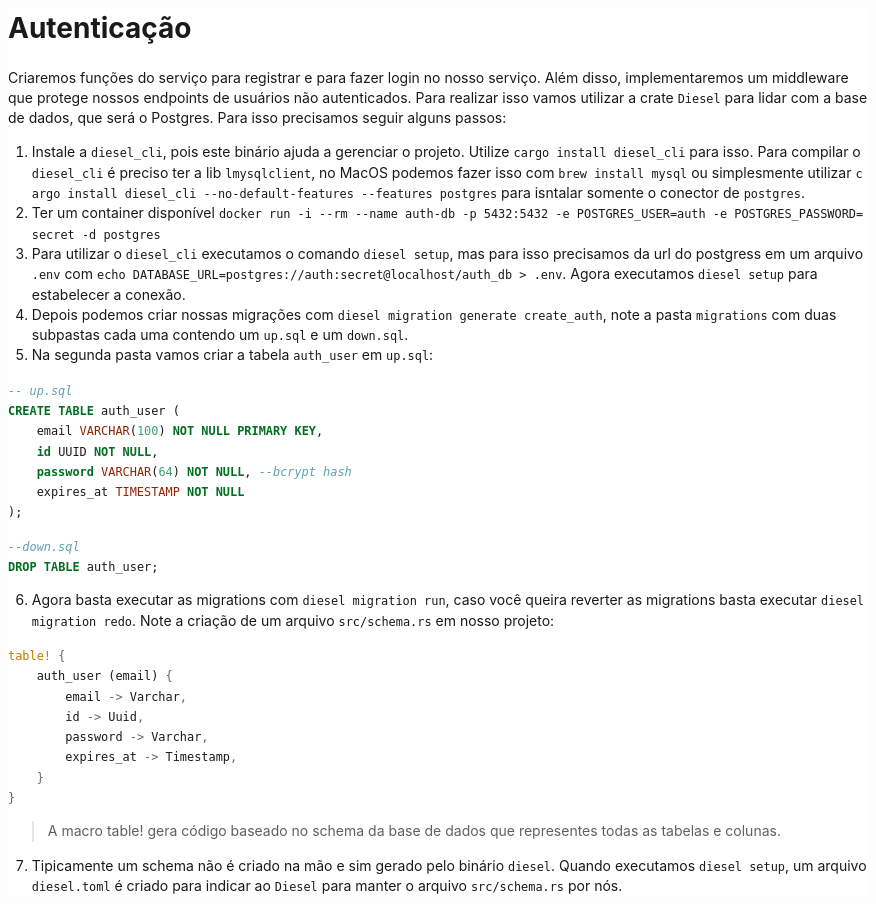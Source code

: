 # Autenticação

Criaremos funções do serviço para registrar e para fazer login no nosso serviço. Além disso, implementaremos um middleware que protege nossos endpoints de usuários não autenticados. Para realizar isso vamos utilizar a crate `Diesel` para lidar com a base de dados, que será o Postgres. Para isso precisamos seguir alguns passos:

1. Instale a `diesel_cli`, pois este binário ajuda a gerenciar o projeto. Utilize `cargo install diesel_cli` para isso. Para compilar o `diesel_cli` é preciso ter a lib `lmysqlclient`, no MacOS podemos fazer isso com `brew install mysql` ou simplesmente utilizar `cargo install diesel_cli --no-default-features --features postgres` para isntalar somente o conector de `postgres`.
2. Ter um container disponível `docker run -i --rm --name auth-db -p 5432:5432 -e POSTGRES_USER=auth -e POSTGRES_PASSWORD=secret -d postgres`
3. Para utilizar o `diesel_cli` executamos o comando `diesel setup`, mas para isso precisamos da url do postgress em um arquivo `.env` com `echo DATABASE_URL=postgres://auth:secret@localhost/auth_db > .env`. Agora executamos `diesel setup` para estabelecer a conexão.
4. Depois podemos criar nossas migrações com `diesel migration generate create_auth`, note a pasta `migrations` com duas subpastas cada uma contendo um `up.sql` e um `down.sql`.
5. Na segunda pasta vamos criar a tabela `auth_user` em `up.sql`:

```sql
-- up.sql
CREATE TABLE auth_user (
    email VARCHAR(100) NOT NULL PRIMARY KEY,
    id UUID NOT NULL,
    password VARCHAR(64) NOT NULL, --bcrypt hash
    expires_at TIMESTAMP NOT NULL
);
```

```sql
--down.sql
DROP TABLE auth_user;
```

6. Agora basta executar as migrations com `diesel migration run`, caso você queira reverter as migrations basta executar `diesel migration redo`. Note a criação de um arquivo `src/schema.rs` em nosso projeto:

```rust
table! {
    auth_user (email) {
        email -> Varchar,
        id -> Uuid,
        password -> Varchar,
        expires_at -> Timestamp,
    }
}
```

> A macro table! gera código baseado no schema da base de dados que representes todas as tabelas e colunas.

7. Tipicamente um schema não é criado na mão e sim gerado pelo binário `diesel`. Quando executamos `diesel setup`, um arquivo `diesel.toml` é criado para indicar ao `Diesel` para manter o arquivo `src/schema.rs` por nós.
